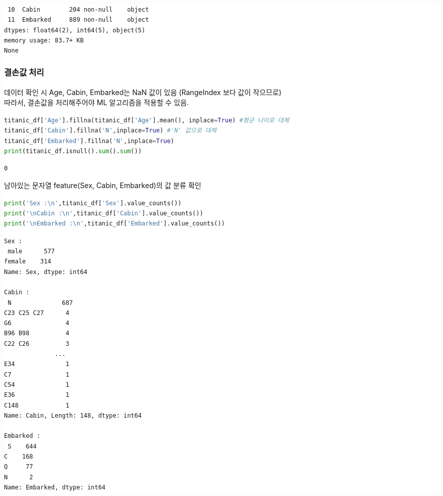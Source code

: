      10  Cabin        204 non-null    object 
     11  Embarked     889 non-null    object 
    dtypes: float64(2), int64(5), object(5)
    memory usage: 83.7+ KB
    None


### 결손값 처리
데이터 확인 시 Age, Cabin, Embarked는 NaN 값이 있음 (RangeIndex 보다 값이 작으므로)  
따라서, 결손값을 처리해주어야 ML 알고리즘을 적용할 수 있음.


```python
titanic_df['Age'].fillna(titanic_df['Age'].mean(), inplace=True) #평균 나이로 대체
titanic_df['Cabin'].fillna('N',inplace=True) #'N' 값으로 대체
titanic_df['Embarked'].fillna('N',inplace=True)
print(titanic_df.isnull().sum().sum())
```

    0




  
남아있는 문자열 feature(Sex, Cabin, Embarked)의 값 분류 확인


```python
print('Sex :\n',titanic_df['Sex'].value_counts())
print('\nCabin :\n',titanic_df['Cabin'].value_counts())
print('\nEmbarked :\n',titanic_df['Embarked'].value_counts())
```

    Sex :
     male      577
    female    314
    Name: Sex, dtype: int64
    
    Cabin :
     N              687
    C23 C25 C27      4
    G6               4
    B96 B98          4
    C22 C26          3
                  ... 
    E34              1
    C7               1
    C54              1
    E36              1
    C148             1
    Name: Cabin, Length: 148, dtype: int64
    
    Embarked :
     S    644
    C    168
    Q     77
    N      2
    Name: Embarked, dtype: int64
